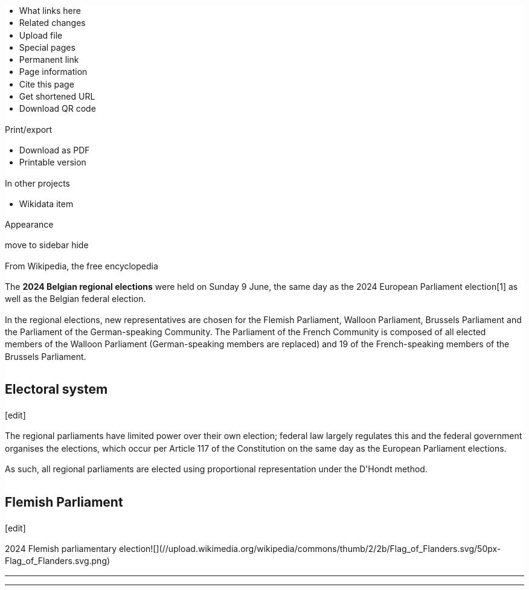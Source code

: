   * What links here
  * Related changes
  * Upload file
  * Special pages
  * Permanent link
  * Page information
  * Cite this page
  * Get shortened URL
  * Download QR code

Print/export

  * Download as PDF
  * Printable version

In other projects

  * Wikidata item

Appearance

move to sidebar hide

From Wikipedia, the free encyclopedia

The **2024 Belgian regional elections** were held on Sunday 9 June, the same
day as the 2024 European Parliament election[1] as well as the Belgian federal
election.

In the regional elections, new representatives are chosen for the Flemish
Parliament, Walloon Parliament, Brussels Parliament and the Parliament of the
German-speaking Community. The Parliament of the French Community is composed
of all elected members of the Walloon Parliament (German-speaking members are
replaced) and 19 of the French-speaking members of the Brussels Parliament.

## Electoral system

[edit]

The regional parliaments have limited power over their own election; federal
law largely regulates this and the federal government organises the elections,
which occur per Article 117 of the Constitution on the same day as the
European Parliament elections.

As such, all regional parliaments are elected using proportional
representation under the D'Hondt method.

## Flemish Parliament

[edit]

2024 Flemish parliamentary
election![](//upload.wikimedia.org/wikipedia/commons/thumb/2/2b/Flag_of_Flanders.svg/50px-
Flag_of_Flanders.svg.png)

* * *  
  
---  